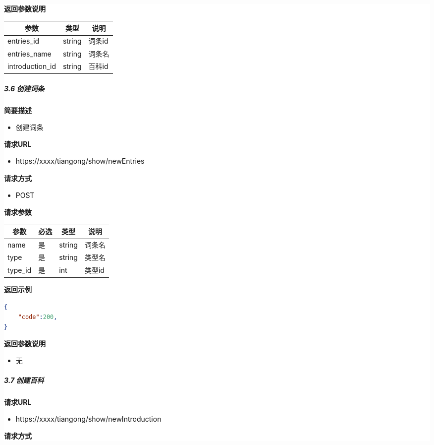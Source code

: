 ```json

```

**返回参数说明**

| 参数            | 类型   | 说明   |
| --------------- | ------ | ------ |
| entries_id      | string | 词条id |
| entries_name    | string | 词条名 |
| introduction_id | string | 百科id |

##### 3.6 创建词条

**简要描述**

- 创建词条

**请求URL**

- https://xxxx/tiangong/show/newEntries

**请求方式**

- POST

**请求参数**

| 参数    | 必选 | 类型   | 说明   |
| ------- | ---- | ------ | ------ |
| name    | 是   | string | 词条名 |
| type    | 是   | string | 类型名 |
| type_id | 是   | int    | 类型id |



**返回示例**

```json
{
    "code":200,
}

```

**返回参数说明**

* 无



##### 3.7 创建百科

**请求URL**

* https://xxxx/tiangong/show/newIntroduction

**请求方式**
